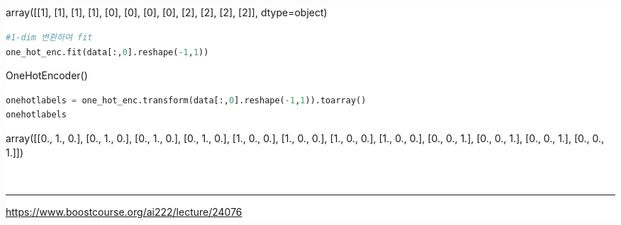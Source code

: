


   array([[1],
           [1],
           [1],
           [1],
           [0],
           [0],
           [0],
           [0],
           [2],
           [2],
           [2],
           [2]], dtype=object)




```python
#1-dim 변환하여 fit
one_hot_enc.fit(data[:,0].reshape(-1,1))
```




   OneHotEncoder()




```python
onehotlabels = one_hot_enc.transform(data[:,0].reshape(-1,1)).toarray()
onehotlabels
```




   array([[0., 1., 0.],
           [0., 1., 0.],
           [0., 1., 0.],
           [0., 1., 0.],
           [1., 0., 0.],
           [1., 0., 0.],
           [1., 0., 0.],
           [1., 0., 0.],
           [0., 0., 1.],
           [0., 0., 1.],
           [0., 0., 1.],
           [0., 0., 1.]])



</br>

***
https://www.boostcourse.org/ai222/lecture/24076